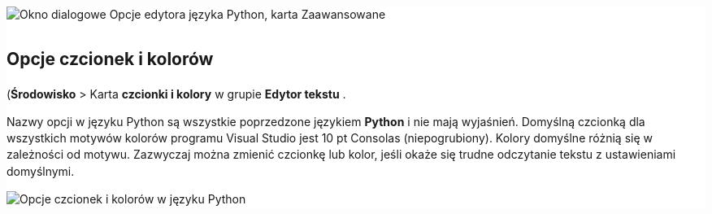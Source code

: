 ![Okno dialogowe Opcje edytora języka Python, karta Zaawansowane](media/options-editor-advanced.png)

## <a name="fonts-and-colors-options"></a>Opcje czcionek i kolorów

(**Środowisko**  >  Karta **czcionki i kolory** w grupie **Edytor tekstu** .

Nazwy opcji w języku Python są wszystkie poprzedzone językiem **Python** i nie mają wyjaśnień. Domyślną czcionką dla wszystkich motywów kolorów programu Visual Studio jest 10 pt Consolas (niepogrubiony). Kolory domyślne różnią się w zależności od motywu. Zazwyczaj można zmienić czcionkę lub kolor, jeśli okaże się trudne odczytanie tekstu z ustawieniami domyślnymi.

![Opcje czcionek i kolorów w języku Python](media/options-fonts-and-colors.png)
